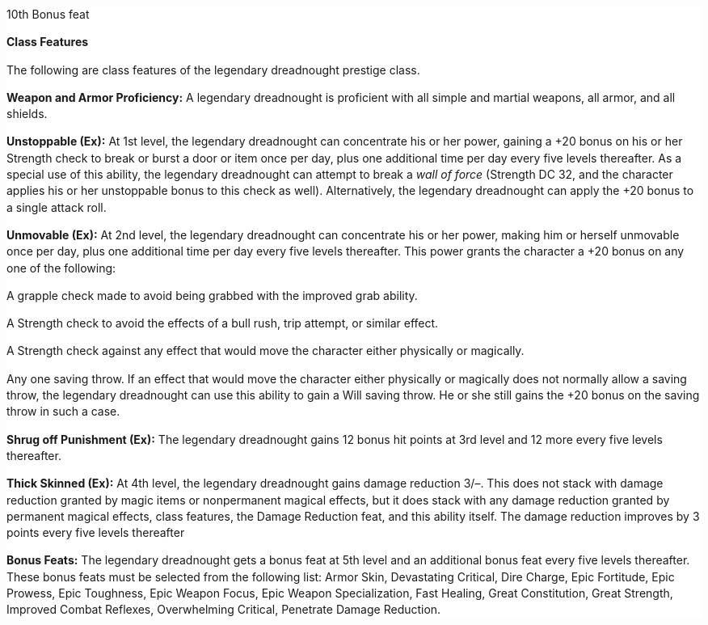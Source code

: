 </tr>
<tr class="odd">
<td>10th</td>
<td>Bonus feat</td>
</tr>
</tbody>
</table>

**Class Features**

The following are class features of the legendary dreadnought prestige
class.

**Weapon and Armor Proficiency:** A legendary dreadnought is proficient
with all simple and martial weapons, all armor, and all shields.

**Unstoppable (Ex):** At 1st level, the legendary dreadnought can
concentrate his or her power, gaining a +20 bonus on his or her Strength
check to break or burst a door or item once per day, plus one additional
time per day every five levels thereafter. As a special use of this
ability, the legendary dreadnought can attempt to break a *wall of
force* (Strength DC 32, and the character applies his or her unstoppable
bonus to this check as well). Alternatively, the legendary dreadnought
can apply the +20 bonus to a single attack roll.

**Unmovable (Ex):** At 2nd level, the legendary dreadnought can
concentrate his or her power, making him or herself unmovable once per
day, plus one additional time per day every five levels thereafter. This
power grants the character a +20 bonus on any one of the following:

A grapple check made to avoid being grabbed with the improved grab
ability.

A Strength check to avoid the effects of a bull rush, trip attempt, or
similar effect.

A Strength check against any effect that would move the character either
physically or magically.

Any one saving throw. If an effect that would move the character either
physically or magically does not normally allow a saving throw, the
legendary dreadnought can use this ability to gain a Will saving throw.
He or she still gains the +20 bonus on the saving throw in such a case.

**Shrug off Punishment (Ex):** The legendary dreadnought gains 12 bonus
hit points at 3rd level and 12 more every five levels thereafter.

**Thick Skinned (Ex):** At 4th level, the legendary dreadnought gains
damage reduction 3/–. This does not stack with damage reduction granted
by magic items or nonpermanent magical effects, but it does stack with
any damage reduction granted by permanent magical effects, class
features, the Damage Reduction feat, and this ability itself. The damage
reduction improves by 3 points every five levels thereafter

**Bonus Feats:** The legendary dreadnought gets a bonus feat at 5th
level and an additional bonus feat every five levels thereafter. These
bonus feats must be selected from the following list: Armor Skin,
Devastating Critical, Dire Charge, Epic Fortitude, Epic Prowess, Epic
Toughness, Epic Weapon Focus, Epic Weapon Specialization, Fast Healing,
Great Constitution, Great Strength, Improved Combat Reflexes,
Overwhelming Critical, Penetrate Damage Reduction.
